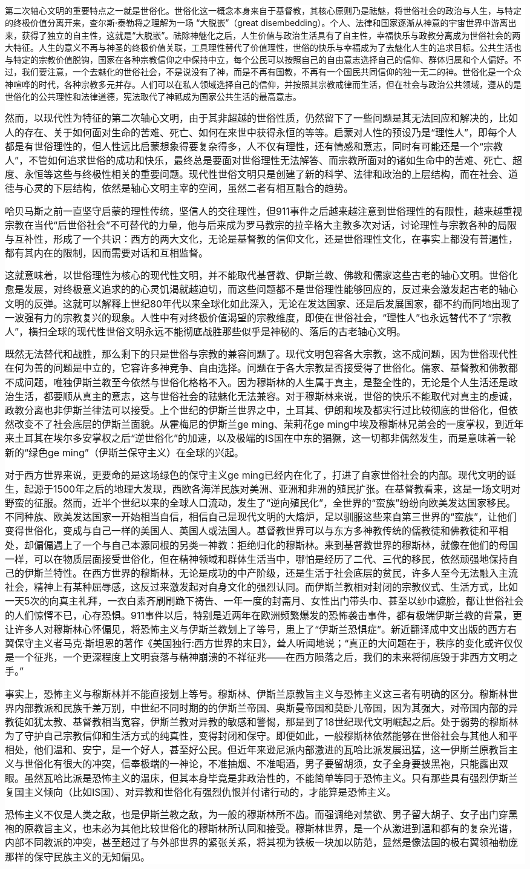    第二次轴心文明的重要特点之一就是世俗化。世俗化这一概念本身来自于基督教，其核心原则乃是祛魅，将世俗社会的政治与人生，与特定的终极价值分离开来，查尔斯·泰勒将之理解为一场 “大脱嵌”（great disembedding）。个人、法律和国家逐渐从神意的宇宙世界中游离出来，获得了独立的自主性，这就是“大脱嵌”。祛除神魅化之后，人生价值与政治生活具有了自主性，幸福快乐与政教分离成为世俗社会的两大特征。人生的意义不再与神圣的终极价值关联，工具理性替代了价值理性，世俗的快乐与幸福成为了去魅化人生的追求目标。公共生活也与特定的宗教价值脱钩，国家在各种宗教信仰之中保持中立，每个公民可以按照自己的自由意志选择自己的信仰、群体归属和个人偏好。不过，我们要注意，一个去魅化的世俗社会，不是说没有了神，而是不再有国教，不再有一个国民共同信仰的独一无二的神。世俗化是一个众神喧哗的时代，各种宗教多元并存。人们可以在私人领域选择自己的信仰，并按照其宗教戒律而生活，但在社会与政治公共领域，遵从的是世俗化的公共理性和法律道德，宪法取代了神祗成为国家公共生活的最高意志。
  </span>
 </p>
 <p>
  <span style="font-size: 12pt;">
   然而，以现代性为特征的第二次轴心文明，由于其非超越的世俗性质，仍然留下了一些问题是其无法回应和解决的，比如人的存在、关于如何面对生命的苦难、死亡、如何在来世中获得永恒的等等。启蒙对人性的预设乃是“理性人”，即每个人都是有世俗理性的，但人性远比启蒙想象得要复杂得多，人不仅有理性，还有情感和意志，同时有可能还是一个“宗教人”，不管如何追求世俗的成功和快乐，最终总是要面对世俗理性无法解答、而宗教所面对的诸如生命中的苦难、死亡、超度、永恒等这些与终极性相关的重要问题。现代性世俗文明只是创建了新的科学、法律和政治的上层结构，而在社会、道德与心灵的下层结构，依然是轴心文明主宰的空间，虽然二者有相互融合的趋势。
  </span>
 </p>
 <p>
  <span style="font-size: 12pt;">
   哈贝马斯之前一直坚守启蒙的理性传统，坚信人的交往理性，但911事件之后越来越注意到世俗理性的有限性，越来越重视宗教在当代“后世俗社会”不可替代的力量，他与后来成为罗马教宗的拉辛格大主教多次对话，讨论理性与宗教各种的局限与互补性，形成了一个共识：西方的两大文化，无论是基督教的信仰文化，还是世俗理性文化，在事实上都没有普遍性，都有其内在的限制，因而需要对话和互相监督。
  </span>
 </p>
 <p>
  <span style="font-size: 12pt;">
   这就意味着，以世俗理性为核心的现代性文明，并不能取代基督教、伊斯兰教、佛教和儒家这些古老的轴心文明。世俗化愈是发展，对终极意义追求的的心灵饥渴就越迫切，而这些问题都不是世俗理性能够回应的，反过来会激发起古老的轴心文明的反弹。这就可以解释上世纪80年代以来全球化如此深入，无论在发达国家、还是后发展国家，都不约而同地出现了一波强有力的宗教复兴的现象。人性中有对终极价值渴望的宗教维度，即使在世俗社会，“理性人”也永远替代不了“宗教人”，横扫全球的现代性世俗文明永远不能彻底战胜那些似乎是神秘的、落后的古老轴心文明。
  </span>
 </p>
 <p>
  <span style="font-size: 12pt;">
   既然无法替代和战胜，那么剩下的只是世俗与宗教的兼容问题了。现代文明包容各大宗教，这不成问题，因为世俗现代性在何为善的问题是中立的，它容许多神竞争、自由选择。问题在于各大宗教是否接受得了世俗化。儒家、基督教和佛教都不成问题，唯独伊斯兰教至今依然与世俗化格格不入。因为穆斯林的人生属于真主，是整全性的，无论是个人生活还是政治生活，都要顺从真主的意志，这与世俗社会的祛魅化无法兼容。对于穆斯林来说，世俗的快乐不能取代对真主的虔诚，政教分离也非伊斯兰律法可以接受。上个世纪的伊斯兰世界之中，土耳其、伊朗和埃及都实行过比较彻底的世俗化，但依然改变不了社会底层的伊斯兰面貌。从霍梅尼的伊斯兰ge ming、茉莉花ge ming中埃及穆斯林兄弟会的一度掌权，到近年来土耳其在埃尔多安掌权之后“逆世俗化”的加速，以及极端的IS国在中东的猖獗，这一切都非偶然发生，而是意味着一轮新的“绿色ge ming”（伊斯兰保守主义）在全球的兴起。
  </span>
 </p>
 <p>
  <span style="font-size: 12pt;">
   对于西方世界来说，更要命的是这场绿色的保守主义ge ming已经内在化了，打进了自家世俗社会的内部。现代文明的诞生，起源于1500年之后的地理大发现，西欧各海洋民族对美洲、亚洲和非洲的殖民扩张。在基督教看来，这是一场文明对野蛮的征服。然而，近半个世纪以来的全球人口流动，发生了“逆向殖民化”，全世界的“蛮族”纷纷向欧美发达国家移民。不同种族、欧美发达国家一开始相当自信，相信自己是现代文明的大熔炉，足以驯服这些来自第三世界的“蛮族”，让他们变得世俗化，变成与自己一样的美国人、英国人或法国人。基督教世界可以与东方多神教传统的儒教徒和佛教徒和平相处，却偏偏遇上了一个与自己本源同根的另类一神教：拒绝归化的穆斯林。来到基督教世界的穆斯林，就像在他们的母国一样，可以在物质层面接受世俗化，但在精神领域和群体生活当中，哪怕是经历了二代、三代的移民，依然顽强地保持自己的伊斯兰特性。在西方世界的穆斯林，无论是成功的中产阶级，还是生活于社会底层的贫民，许多人至今无法融入主流社会，精神上有某种屈辱感，这反过来激发起对自身文化的强烈认同。而伊斯兰教相对封闭的宗教仪式、生活方式，比如一天5次的向真主礼拜，一衣白素齐刷刷跪下祷告、一年一度的封斋月、女性出门带头巾、甚至以纱巾遮脸，都让世俗社会的人们惊愕不已，心存恐惧。911事件以后，特别是近两年在欧洲频繁爆发的恐怖袭击事件，都有极端伊斯兰教的背景，更让许多人对穆斯林心怀偏见，将恐怖主义与伊斯兰教划上了等号，患上了“伊斯兰恐惧症”。新近翻译成中文出版的西方右翼保守主义者马克·斯坦恩的著作《美国独行:西方世界的末日》，耸人听闻地说；“真正的大问题在于，秩序的变化或许仅仅是一个征兆，一个更深程度上文明衰落与精神崩溃的不祥征兆——在西方陨落之后，我们的未来将彻底毁于非西方文明之手。”
  </span>
 </p>
 <p>
  <span style="font-size: 12pt;">
   事实上，恐怖主义与穆斯林并不能直接划上等号。穆斯林、伊斯兰原教旨主义与恐怖主义这三者有明确的区分。穆斯林世界内部教派和民族千差万别，中世纪不同时期的的伊斯兰帝国、奥斯曼帝国和莫卧儿帝国，因为其强大，对帝国内部的异教徒如犹太教、基督教相当宽容，伊斯兰教对异教的敏感和警惕，那是到了18世纪现代文明崛起之后。处于弱势的穆斯林为了守护自己宗教信仰和生活方式的纯真性，变得封闭和保守。即便如此，一般穆斯林依然能够在世俗社会与其他人和平相处，他们温和、安宁，是一个好人，甚至好公民。但近年来逊尼派内部激进的瓦哈比派发展迅猛，这一伊斯兰原教旨主义与世俗化有很大的冲突，信奉极端的一神论，不准抽烟、不准喝酒，男子要留胡须，女子全身要披黑袍，只能露出双眼。虽然瓦哈比派是恐怖主义的温床，但其本身毕竟是非政治性的，不能简单等同于恐怖主义。只有那些具有强烈伊斯兰复国主义倾向（比如IS国）、对异教和世俗化有强烈仇恨并付诸行动的，才能算是恐怖主义。
  </span>
 </p>
 <p>
  <span style="font-size: 12pt;">
   恐怖主义不仅是人类之敌，也是伊斯兰教之敌，为一般的穆斯林所不齿。而强调绝对禁欲、男子留大胡子、女子出门穿黑袍的原教旨主义，也未必为其他比较世俗化的穆斯林所认同和接受。穆斯林世界，是一个从激进到温和都有的复杂光谱，内部不同教派的冲突，甚至超过了与外部世界的紧张关系，将其视为铁板一块加以防范，显然是像法国的极右翼领袖勒庞那样的保守民族主义的无知偏见。
  </span>
 </p>